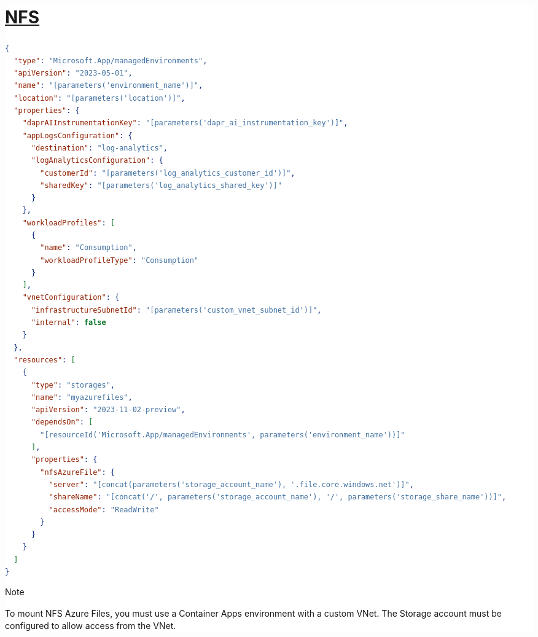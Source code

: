    # [NFS](#tab/nfs)

   ```json
   {
     "type": "Microsoft.App/managedEnvironments",
     "apiVersion": "2023-05-01",
     "name": "[parameters('environment_name')]",
     "location": "[parameters('location')]",
     "properties": {
       "daprAIInstrumentationKey": "[parameters('dapr_ai_instrumentation_key')]",
       "appLogsConfiguration": {
         "destination": "log-analytics",
         "logAnalyticsConfiguration": {
           "customerId": "[parameters('log_analytics_customer_id')]",
           "sharedKey": "[parameters('log_analytics_shared_key')]"
         }
       },
       "workloadProfiles": [
         {
           "name": "Consumption",
           "workloadProfileType": "Consumption"
         }
       ],
       "vnetConfiguration": {
         "infrastructureSubnetId": "[parameters('custom_vnet_subnet_id')]",
         "internal": false
       }
     },
     "resources": [
       {
         "type": "storages",
         "name": "myazurefiles",
         "apiVersion": "2023-11-02-preview",
         "dependsOn": [
           "[resourceId('Microsoft.App/managedEnvironments', parameters('environment_name'))]"
         ],
         "properties": {
           "nfsAzureFile": {
             "server": "[concat(parameters('storage_account_name'), '.file.core.windows.net')]",
             "shareName": "[concat('/', parameters('storage_account_name'), '/', parameters('storage_share_name'))]",
             "accessMode": "ReadWrite"
           }
         }
       }
     ]
   }
   ```

   > [!NOTE]
   > To mount NFS Azure Files, you must use a Container Apps environment with a custom VNet. The Storage account must be configured to allow access from the VNet.
